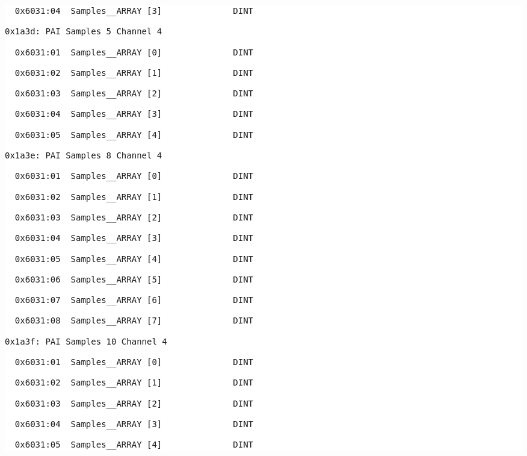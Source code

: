 <td class="first"><pre>  0x6031:04  Samples__ARRAY [3]              DINT</pre></td>
</tr>
<tr class="txpdo pdosection">
<td class="first"><pre>0x1a3d: PAI Samples 5 Channel 4</pre></td>
</tr>
<tr class="txpdo">
<td class="first"><pre>  0x6031:01  Samples__ARRAY [0]              DINT</pre></td>
</tr>
<tr class="txpdo">
<td class="first"><pre>  0x6031:02  Samples__ARRAY [1]              DINT</pre></td>
</tr>
<tr class="txpdo">
<td class="first"><pre>  0x6031:03  Samples__ARRAY [2]              DINT</pre></td>
</tr>
<tr class="txpdo">
<td class="first"><pre>  0x6031:04  Samples__ARRAY [3]              DINT</pre></td>
</tr>
<tr class="txpdo">
<td class="first"><pre>  0x6031:05  Samples__ARRAY [4]              DINT</pre></td>
</tr>
<tr class="txpdo pdosection">
<td class="first"><pre>0x1a3e: PAI Samples 8 Channel 4</pre></td>
</tr>
<tr class="txpdo">
<td class="first"><pre>  0x6031:01  Samples__ARRAY [0]              DINT</pre></td>
</tr>
<tr class="txpdo">
<td class="first"><pre>  0x6031:02  Samples__ARRAY [1]              DINT</pre></td>
</tr>
<tr class="txpdo">
<td class="first"><pre>  0x6031:03  Samples__ARRAY [2]              DINT</pre></td>
</tr>
<tr class="txpdo">
<td class="first"><pre>  0x6031:04  Samples__ARRAY [3]              DINT</pre></td>
</tr>
<tr class="txpdo">
<td class="first"><pre>  0x6031:05  Samples__ARRAY [4]              DINT</pre></td>
</tr>
<tr class="txpdo">
<td class="first"><pre>  0x6031:06  Samples__ARRAY [5]              DINT</pre></td>
</tr>
<tr class="txpdo">
<td class="first"><pre>  0x6031:07  Samples__ARRAY [6]              DINT</pre></td>
</tr>
<tr class="txpdo">
<td class="first"><pre>  0x6031:08  Samples__ARRAY [7]              DINT</pre></td>
</tr>
<tr class="txpdo pdosection">
<td class="first"><pre>0x1a3f: PAI Samples 10 Channel 4</pre></td>
</tr>
<tr class="txpdo">
<td class="first"><pre>  0x6031:01  Samples__ARRAY [0]              DINT</pre></td>
</tr>
<tr class="txpdo">
<td class="first"><pre>  0x6031:02  Samples__ARRAY [1]              DINT</pre></td>
</tr>
<tr class="txpdo">
<td class="first"><pre>  0x6031:03  Samples__ARRAY [2]              DINT</pre></td>
</tr>
<tr class="txpdo">
<td class="first"><pre>  0x6031:04  Samples__ARRAY [3]              DINT</pre></td>
</tr>
<tr class="txpdo">
<td class="first"><pre>  0x6031:05  Samples__ARRAY [4]              DINT</pre></td>